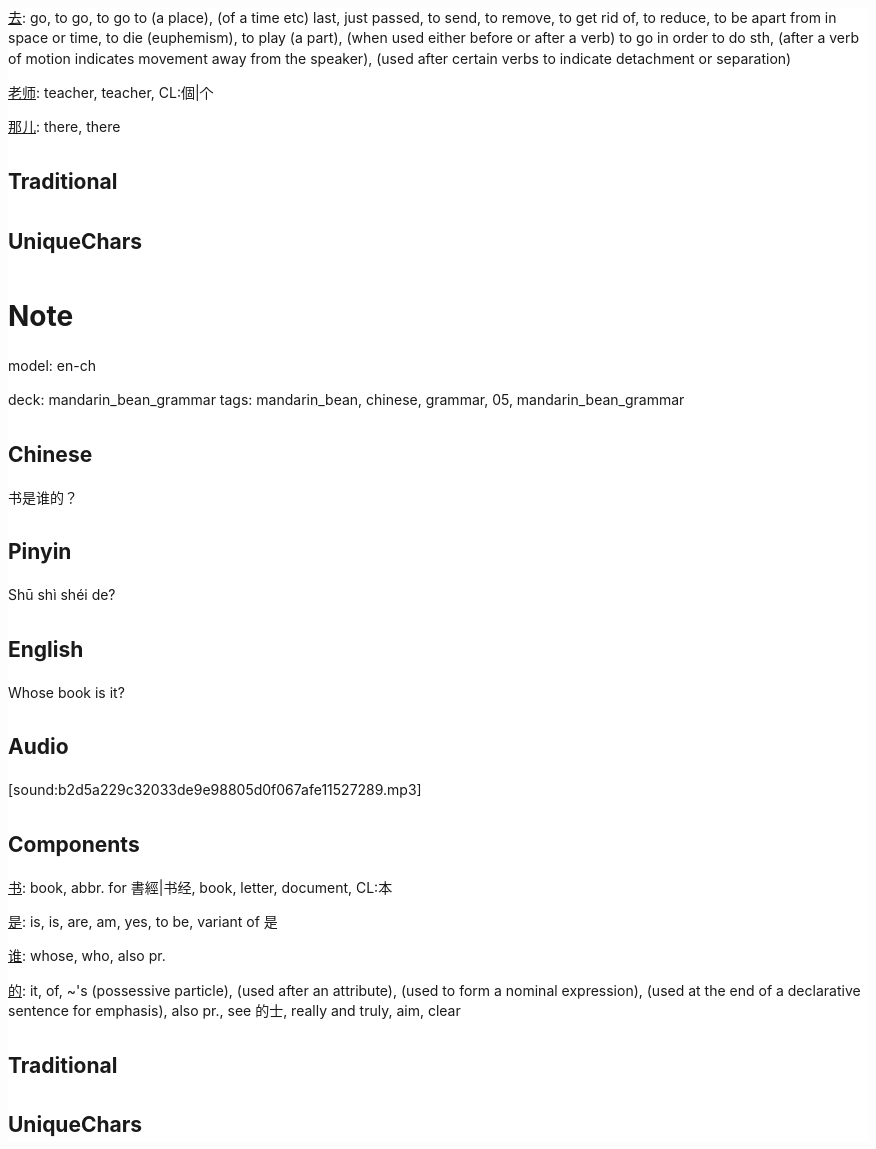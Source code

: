 <a href="https://hanzicraft.com/character/去">去</a>: go, to go, to go to (a place), (of a time etc) last, just passed, to send, to remove, to get rid of, to reduce, to be apart from in space or time, to die (euphemism), to play (a part), (when used either before or after a verb) to go in order to do sth, (after a verb of motion indicates movement away from the speaker), (used after certain verbs to indicate detachment or separation)

<a href="https://hanzicraft.com/character/老师">老师</a>: teacher, teacher, CL:個|个

<a href="https://hanzicraft.com/character/那儿">那儿</a>: there, there


## Traditional
## UniqueChars



# Note

model: en-ch

deck: mandarin_bean_grammar
tags: mandarin_bean, chinese, grammar, 05, mandarin_bean_grammar

## Chinese
<span class="pinyin">书是谁的？</span>
## Pinyin
<span class="pinyin">Shū shì shéi de?</span>
## English
<span class="english">Whose book is it?</span>
## Audio
<span class="audio">[sound:b2d5a229c32033de9e98805d0f067afe11527289.mp3]</span>
## Components

<a href="https://hanzicraft.com/character/书">书</a>: book, abbr. for 書經|书经, book, letter, document, CL:本

<a href="https://hanzicraft.com/character/是">是</a>: is, is, are, am, yes, to be, variant of 是

<a href="https://hanzicraft.com/character/谁">谁</a>: whose, who, also pr.

<a href="https://hanzicraft.com/character/的">的</a>: it, of, ~'s (possessive particle), (used after an attribute), (used to form a nominal expression), (used at the end of a declarative sentence for emphasis), also pr., see 的士, really and truly, aim, clear

## Traditional
## UniqueChars
